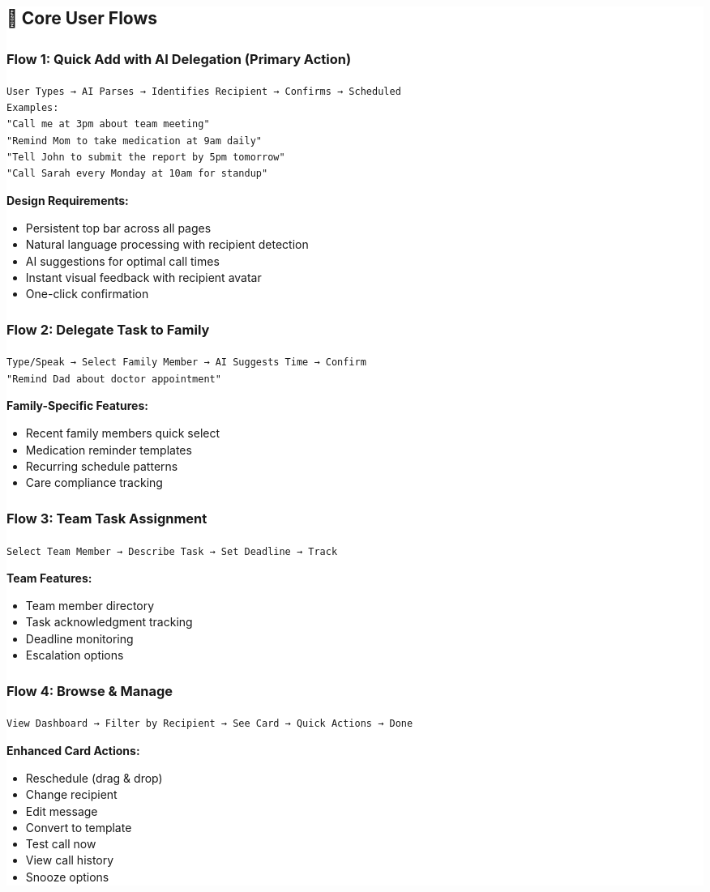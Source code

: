 
## 🎯 Core User Flows

### Flow 1: Quick Add with AI Delegation (Primary Action)
```
User Types → AI Parses → Identifies Recipient → Confirms → Scheduled
Examples:
"Call me at 3pm about team meeting"
"Remind Mom to take medication at 9am daily"
"Tell John to submit the report by 5pm tomorrow"
"Call Sarah every Monday at 10am for standup"
```

**Design Requirements:**
- Persistent top bar across all pages
- Natural language processing with recipient detection
- AI suggestions for optimal call times
- Instant visual feedback with recipient avatar
- One-click confirmation

### Flow 2: Delegate Task to Family
```
Type/Speak → Select Family Member → AI Suggests Time → Confirm
"Remind Dad about doctor appointment"
```

**Family-Specific Features:**
- Recent family members quick select
- Medication reminder templates
- Recurring schedule patterns
- Care compliance tracking

### Flow 3: Team Task Assignment
```
Select Team Member → Describe Task → Set Deadline → Track
```

**Team Features:**
- Team member directory
- Task acknowledgment tracking
- Deadline monitoring
- Escalation options

### Flow 4: Browse & Manage
```
View Dashboard → Filter by Recipient → See Card → Quick Actions → Done
```

**Enhanced Card Actions:**
- Reschedule (drag & drop)
- Change recipient
- Edit message
- Convert to template
- Test call now
- View call history
- Snooze options
